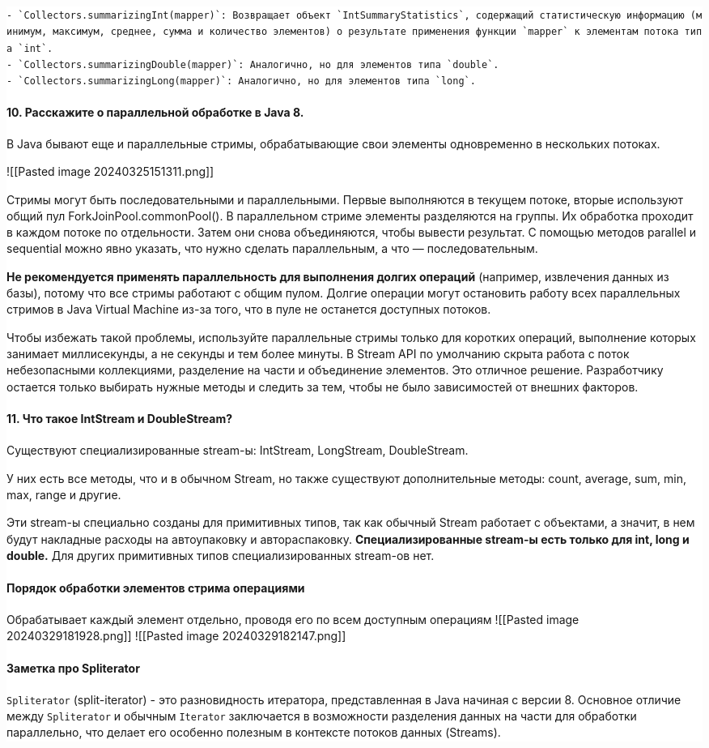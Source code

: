     - `Collectors.summarizingInt(mapper)`: Возвращает объект `IntSummaryStatistics`, содержащий статистическую информацию (минимум, максимум, среднее, сумма и количество элементов) о результате применения функции `mapper` к элементам потока типа `int`.
    - `Collectors.summarizingDouble(mapper)`: Аналогично, но для элементов типа `double`.
    - `Collectors.summarizingLong(mapper)`: Аналогично, но для элементов типа `long`.

#### 10. Расскажите о параллельной обработке в Java 8. 
В Java бывают еще и параллельные стримы, обрабатывающие свои элементы
одновременно в нескольких потоках.

![[Pasted image 20240325151311.png]]

Стримы могут быть последовательными и параллельными. Первые выполняются в
текущем потоке, вторые используют общий пул ForkJoinPool.commonPool().
В параллельном стриме элементы разделяются на группы. Их обработка проходит в
каждом потоке по отдельности. Затем они снова объединяются, чтобы вывести
результат. С помощью методов parallel и sequential можно явно указать, что нужно
сделать параллельным, а что — последовательным.

**Не рекомендуется применять параллельность для выполнения долгих операций** (например, извлечения данных из базы), потому что все стримы работают с общим
пулом. Долгие операции могут остановить работу всех параллельных стримов в Java
Virtual Machine из-за того, что в пуле не останется доступных потоков.

Чтобы избежать такой проблемы, используйте параллельные стримы только для коротких операций, выполнение которых занимает миллисекунды, а не секунды и тем более минуты.
В Stream API по умолчанию скрыта работа с поток небезопасными коллекциями,
разделение на части и объединение элементов. Это отличное решение. Разработчику
остается только выбирать нужные методы и следить за тем, чтобы не было зависимостей от внешних факторов.

#### 11. Что такое IntStream и DoubleStream?
Существуют специализированные stream-ы: IntStream, LongStream, DoubleStream.

У них есть все методы, что и в обычном Stream, но также существуют дополнительные методы: count, average, sum, min, max, range и другие.

Эти stream-ы специально созданы для примитивных типов, так как обычный Stream
работает с объектами, а значит, в нем будут накладные расходы на автоупаковку и
автораспаковку. **Специализированные stream-ы есть только для int, long и double.**
Для других примитивных типов специализированных stream-ов нет.
#### Порядок обработки элементов стрима операциями
Обрабатывает каждый элемент отдельно, проводя его по всем доступным операциям
![[Pasted image 20240329181928.png]]
![[Pasted image 20240329182147.png]]

#### Заметка про Spliterator
`Spliterator` (split-iterator) - это разновидность итератора, представленная в Java начиная с версии 8. Основное отличие между `Spliterator` и обычным `Iterator` заключается в возможности разделения данных на части для обработки параллельно, что делает его особенно полезным в контексте потоков данных (Streams).
